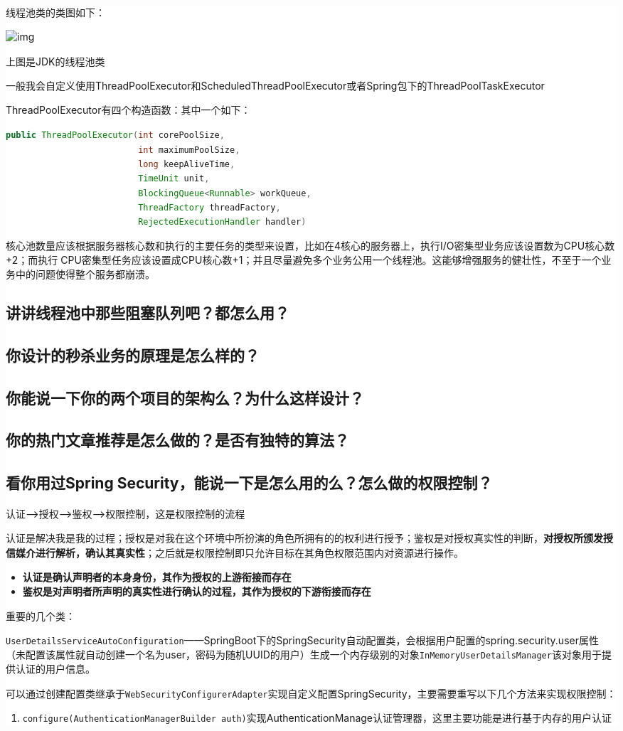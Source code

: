 

线程池类的类图如下：

![img](https://img-blog.csdnimg.cn/20190728135341226.png?x-oss-process=image/watermark,type_ZmFuZ3poZW5naGVpdGk,shadow_10,text_aHR0cHM6Ly9ibG9nLmNzZG4ubmV0L3dlaXhpbl80MzE2ODAxMA==,size_16,color_FFFFFF,t_70)

上图是JDK的线程池类

一般我会自定义使用ThreadPoolExecutor和ScheduledThreadPoolExecutor或者Spring包下的ThreadPoolTaskExecutor

ThreadPoolExecutor有四个构造函数：其中一个如下：

```java
public ThreadPoolExecutor(int corePoolSize,
                          int maximumPoolSize,
                          long keepAliveTime,
                          TimeUnit unit,
                          BlockingQueue<Runnable> workQueue,
                          ThreadFactory threadFactory,
                          RejectedExecutionHandler handler) 
```

核心池数量应该根据服务器核心数和执行的主要任务的类型来设置，比如在4核心的服务器上，执行I/O密集型业务应该设置数为CPU核心数+2；而执行	CPU密集型任务应该设置成CPU核心数+1；并且尽量避免多个业务公用一个线程池。这能够增强服务的健壮性，不至于一个业务中的问题使得整个服务都崩溃。

## 讲讲线程池中那些阻塞队列吧？都怎么用？

## 你设计的秒杀业务的原理是怎么样的？

## 你能说一下你的两个项目的架构么？为什么这样设计？

## 你的热门文章推荐是怎么做的？是否有独特的算法？

## 看你用过Spring Security，能说一下是怎么用的么？怎么做的权限控制？

认证–>授权–>鉴权–>权限控制，这是权限控制的流程

认证是解决我是我的过程；授权是对我在这个环境中所扮演的角色所拥有的的权利进行授予；鉴权是对授权真实性的判断，**对授权所颁发授信媒介进行解析，确认其真实性**；之后就是权限控制即只允许目标在其角色权限范围内对资源进行操作。

- **认证是确认声明者的本身身份，其作为授权的上游衔接而存在**
- **鉴权是对声明者所声明的真实性进行确认的过程，其作为授权的下游衔接而存在**



重要的几个类：

 `UserDetailsServiceAutoConfiguration`——SpringBoot下的SpringSecurity自动配置类，会根据用户配置的spring.security.user属性（未配置该属性就自动创建一个名为user，密码为随机UUID的用户）生成一个内存级别的对象`InMemoryUserDetailsManager`该对象用于提供认证的用户信息。



可以通过创建配置类继承于`WebSecurityConfigurerAdapter`实现自定义配置SpringSecurity，主要需要重写以下几个方法来实现权限控制：



1.  `configure(AuthenticationManagerBuilder auth)`实现AuthenticationManage认证管理器，这里主要功能是进行基于内存的用户认证
